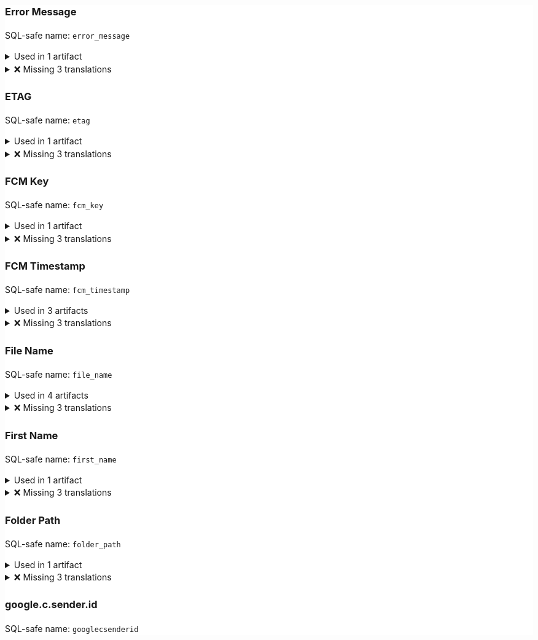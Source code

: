
### Error Message
SQL-safe name: `error_message`

<details><summary>Used in 1 artifact</summary></details>

<details><summary>❌ Missing 3 translations</summary></details>


### ETAG
SQL-safe name: `etag`

<details><summary>Used in 1 artifact</summary></details>

<details><summary>❌ Missing 3 translations</summary></details>


### FCM Key
SQL-safe name: `fcm_key`

<details><summary>Used in 1 artifact</summary></details>

<details><summary>❌ Missing 3 translations</summary></details>


### FCM Timestamp
SQL-safe name: `fcm_timestamp`

<details><summary>Used in 3 artifacts</summary></details>

<details><summary>❌ Missing 3 translations</summary></details>


### File Name
SQL-safe name: `file_name`

<details><summary>Used in 4 artifacts</summary></details>

<details><summary>❌ Missing 3 translations</summary></details>


### First Name
SQL-safe name: `first_name`

<details><summary>Used in 1 artifact</summary></details>

<details><summary>❌ Missing 3 translations</summary></details>


### Folder Path
SQL-safe name: `folder_path`

<details><summary>Used in 1 artifact</summary></details>

<details><summary>❌ Missing 3 translations</summary></details>


### google.c.sender.id
SQL-safe name: `googlecsenderid`

